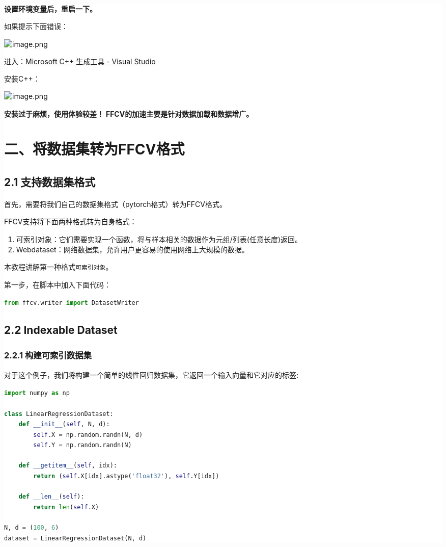 **设置环境变量后，重启一下。**

如果提示下面错误：

![image.png](https://s2.loli.net/2023/06/08/3YL7BpPk6s2yTgJ.png)

进入：[Microsoft C++ 生成工具 - Visual Studio](https://visualstudio.microsoft.com/zh-hans/visual-cpp-build-tools/)

安装C++：

![image.png](https://s2.loli.net/2023/06/08/tbDun57owFf64Ns.png)

**安装过于麻烦，使用体验较差！**
**FFCV的加速主要是针对数据加载和数据增广。**

# 二、将数据集转为FFCV格式

## 2.1 支持数据集格式

首先，需要将我们自己的数据集格式（pytorch格式）转为FFCV格式。

FFCV支持将下面两种格式转为自身格式：

1. 可索引对象：它们需要实现一个函数，将与样本相关的数据作为元组/列表(任意长度)返回。
2. Webdataset：网络数据集，允许用户更容易的使用网络上大规模的数据。

本教程讲解第一种格式`可索引对象`。

第一步，在脚本中加入下面代码：

```python
from ffcv.writer import DatasetWriter
```

## 2.2 Indexable Dataset

### 2.2.1 构建可索引数据集

对于这个例子，我们将构建一个简单的线性回归数据集，它返回一个输入向量和它对应的标签:

```python
import numpy as np

class LinearRegressionDataset:
    def __init__(self, N, d):
        self.X = np.random.randn(N, d)
        self.Y = np.random.randn(N)

    def __getitem__(self, idx):
        return (self.X[idx].astype('float32'), self.Y[idx])

    def __len__(self):
        return len(self.X)

N, d = (100, 6)
dataset = LinearRegressionDataset(N, d)
```
